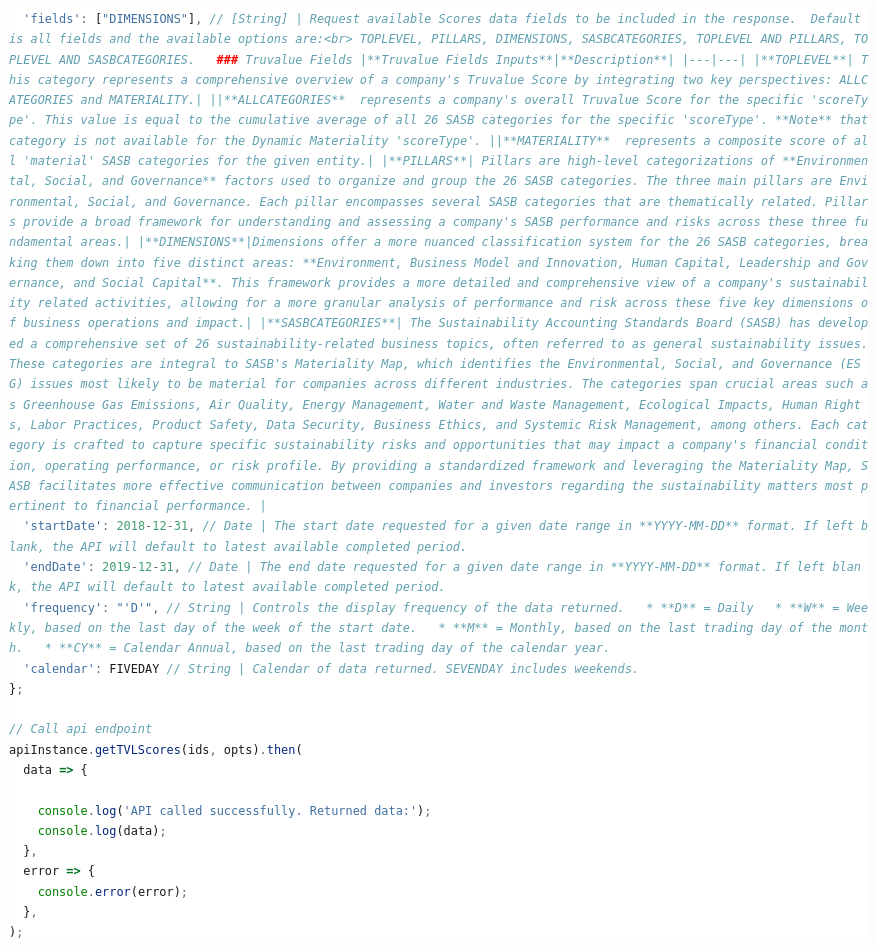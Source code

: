 ```javascript
  'fields': ["DIMENSIONS"], // [String] | Request available Scores data fields to be included in the response.  Default is all fields and the available options are:<br> TOPLEVEL, PILLARS, DIMENSIONS, SASBCATEGORIES, TOPLEVEL AND PILLARS, TOPLEVEL AND SASBCATEGORIES.   ### Truvalue Fields |**Truvalue Fields Inputs**|**Description**| |---|---| |**TOPLEVEL**| This category represents a comprehensive overview of a company's Truvalue Score by integrating two key perspectives: ALLCATEGORIES and MATERIALITY.| ||**ALLCATEGORIES**  represents a company's overall Truvalue Score for the specific 'scoreType'. This value is equal to the cumulative average of all 26 SASB categories for the specific 'scoreType'. **Note** that category is not available for the Dynamic Materiality 'scoreType'. ||**MATERIALITY**  represents a composite score of all 'material' SASB categories for the given entity.| |**PILLARS**| Pillars are high-level categorizations of **Environmental, Social, and Governance** factors used to organize and group the 26 SASB categories. The three main pillars are Environmental, Social, and Governance. Each pillar encompasses several SASB categories that are thematically related. Pillars provide a broad framework for understanding and assessing a company's SASB performance and risks across these three fundamental areas.| |**DIMENSIONS**|Dimensions offer a more nuanced classification system for the 26 SASB categories, breaking them down into five distinct areas: **Environment, Business Model and Innovation, Human Capital, Leadership and Governance, and Social Capital**. This framework provides a more detailed and comprehensive view of a company's sustainability related activities, allowing for a more granular analysis of performance and risk across these five key dimensions of business operations and impact.| |**SASBCATEGORIES**| The Sustainability Accounting Standards Board (SASB) has developed a comprehensive set of 26 sustainability-related business topics, often referred to as general sustainability issues. These categories are integral to SASB's Materiality Map, which identifies the Environmental, Social, and Governance (ESG) issues most likely to be material for companies across different industries. The categories span crucial areas such as Greenhouse Gas Emissions, Air Quality, Energy Management, Water and Waste Management, Ecological Impacts, Human Rights, Labor Practices, Product Safety, Data Security, Business Ethics, and Systemic Risk Management, among others. Each category is crafted to capture specific sustainability risks and opportunities that may impact a company's financial condition, operating performance, or risk profile. By providing a standardized framework and leveraging the Materiality Map, SASB facilitates more effective communication between companies and investors regarding the sustainability matters most pertinent to financial performance. | 
  'startDate': 2018-12-31, // Date | The start date requested for a given date range in **YYYY-MM-DD** format. If left blank, the API will default to latest available completed period. 
  'endDate': 2019-12-31, // Date | The end date requested for a given date range in **YYYY-MM-DD** format. If left blank, the API will default to latest available completed period. 
  'frequency': "'D'", // String | Controls the display frequency of the data returned.   * **D** = Daily   * **W** = Weekly, based on the last day of the week of the start date.   * **M** = Monthly, based on the last trading day of the month.   * **CY** = Calendar Annual, based on the last trading day of the calendar year.    
  'calendar': FIVEDAY // String | Calendar of data returned. SEVENDAY includes weekends.
};

// Call api endpoint
apiInstance.getTVLScores(ids, opts).then(
  data => {

    console.log('API called successfully. Returned data:');
    console.log(data);
  },
  error => {
    console.error(error);
  },
);

```
